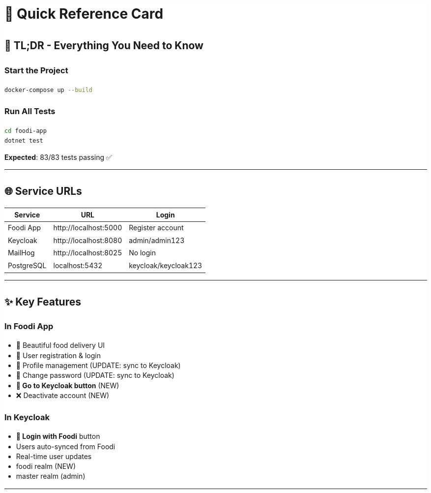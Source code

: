# 🚀 Quick Reference Card

## 📝 TL;DR - Everything You Need to Know

### Start the Project
```bash
docker-compose up --build
```

### Run All Tests
```bash
cd foodi-app
dotnet test
```

**Expected**: 83/83 tests passing ✅

---

## 🌐 Service URLs

| Service | URL | Login |
|---------|-----|-------|
| Foodi App | http://localhost:5000 | Register account |
| Keycloak | http://localhost:8080 | admin/admin123 |
| MailHog | http://localhost:8025 | No login |
| PostgreSQL | localhost:5432 | keycloak/keycloak123 |

---

## ✨ Key Features

### In Foodi App
- 🍔 Beautiful food delivery UI
- 👤 User registration & login
- 📝 Profile management (UPDATE: sync to Keycloak)
- 🔐 Change password (UPDATE: sync to Keycloak)
- **🔐 Go to Keycloak button** (NEW)
- ❌ Deactivate account (NEW)

### In Keycloak
- **🍔 Login with Foodi** button
- Users auto-synced from Foodi
- Real-time user updates
- foodi realm (NEW)
- master realm (admin)

---